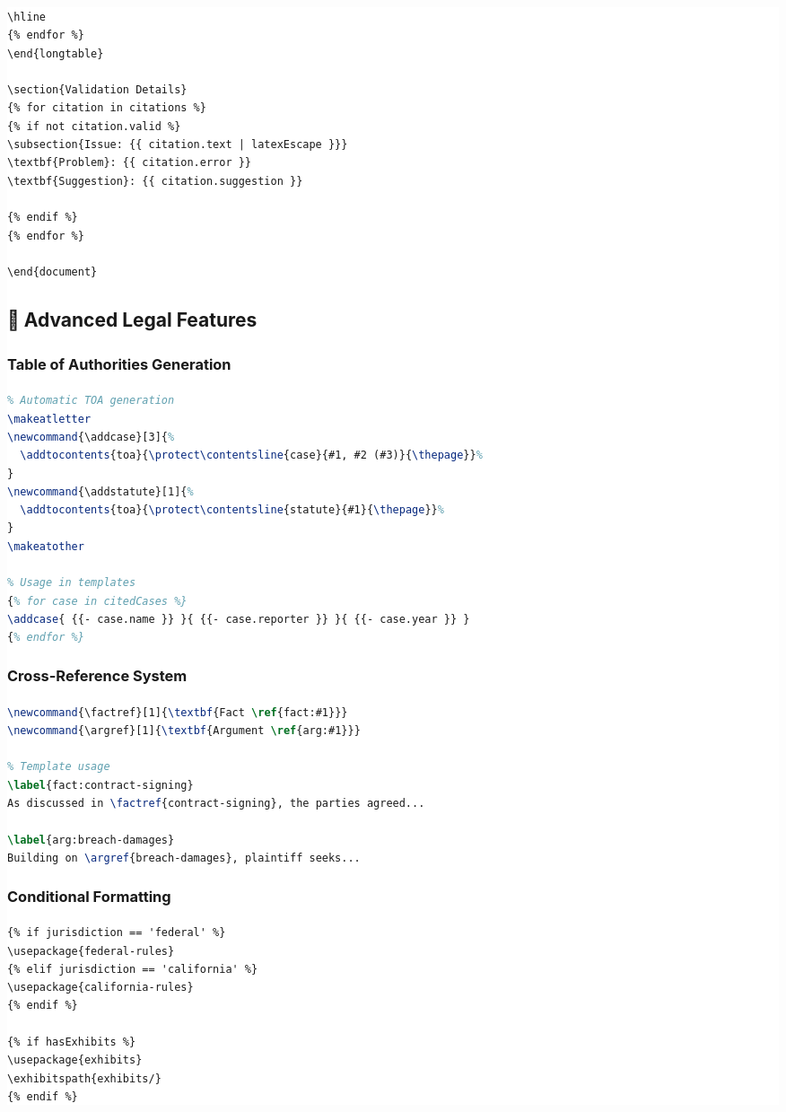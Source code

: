 ```njk
\hline
{% endfor %}
\end{longtable}

\section{Validation Details}
{% for citation in citations %}
{% if not citation.valid %}
\subsection{Issue: {{ citation.text | latexEscape }}}
\textbf{Problem}: {{ citation.error }}
\textbf{Suggestion}: {{ citation.suggestion }}

{% endif %}
{% endfor %}

\end{document}
```

## 🎪 Advanced Legal Features

### Table of Authorities Generation
```latex
% Automatic TOA generation
\makeatletter
\newcommand{\addcase}[3]{%
  \addtocontents{toa}{\protect\contentsline{case}{#1, #2 (#3)}{\thepage}}%
}
\newcommand{\addstatute}[1]{%
  \addtocontents{toa}{\protect\contentsline{statute}{#1}{\thepage}}%
}
\makeatother

% Usage in templates
{% for case in citedCases %}
\addcase{ {{- case.name }} }{ {{- case.reporter }} }{ {{- case.year }} }
{% endfor %}
```

### Cross-Reference System
```latex
\newcommand{\factref}[1]{\textbf{Fact \ref{fact:#1}}}
\newcommand{\argref}[1]{\textbf{Argument \ref{arg:#1}}}

% Template usage
\label{fact:contract-signing}
As discussed in \factref{contract-signing}, the parties agreed...

\label{arg:breach-damages}
Building on \argref{breach-damages}, plaintiff seeks...
```

### Conditional Formatting
```njk
{% if jurisdiction == 'federal' %}
\usepackage{federal-rules}
{% elif jurisdiction == 'california' %}
\usepackage{california-rules}
{% endif %}

{% if hasExhibits %}
\usepackage{exhibits}
\exhibitspath{exhibits/}
{% endif %}

```